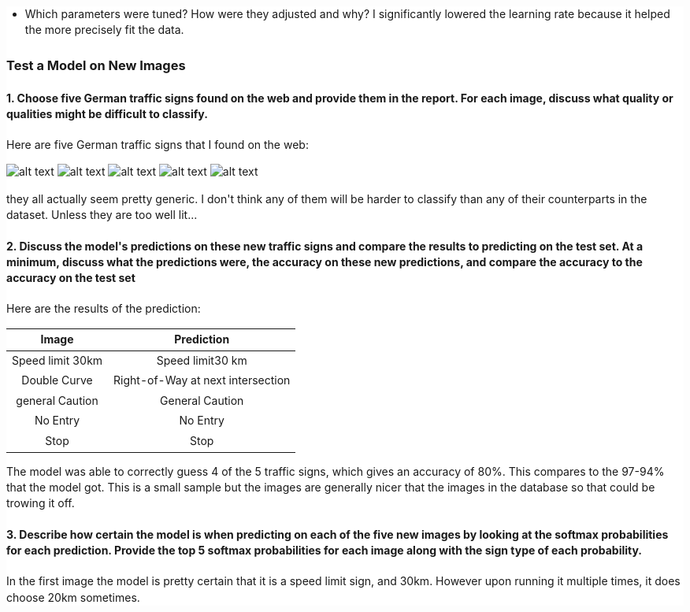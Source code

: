 
* Which parameters were tuned? How were they adjusted and why?
I significantly lowered the learning rate because it helped the more precisely fit the data.


 
 

### Test a Model on New Images

#### 1. Choose five German traffic signs found on the web and provide them in the report. For each image, discuss what quality or qualities might be difficult to classify.

Here are five German traffic signs that I found on the web:

![alt text](https://i.imgur.com/vxkPKXQ.jpg?2) ![alt text](https://i.imgur.com/Bs5yV8S.jpg?1) ![alt text](https://i.imgur.com/0Ma9Mfd.jpg?1) 
![alt text](https://i.imgur.com/EOMjH01.jpg?1) ![alt text](https://i.imgur.com/8EfF5e5.png?1)

they all actually seem pretty generic. I don't think any of them will be harder to classify than any of their counterparts in the dataset. Unless they are too well lit...

#### 2. Discuss the model's predictions on these new traffic signs and compare the results to predicting on the test set. At a minimum, discuss what the predictions were, the accuracy on these new predictions, and compare the accuracy to the accuracy on the test set 

Here are the results of the prediction:

| Image			        |     Prediction	        					| 
|:---------------------:|:---------------------------------------------:| 
| Speed limit 30km      		| Speed limit30 km  									| 
| Double Curve    			| Right-of-Way at next intersection 										|
| general Caution					| General Caution											|
| No Entry	      		| No Entry					 				|
| Stop			| Stop      							|


The model was able to correctly guess 4 of the 5 traffic signs, which gives an accuracy of 80%. This compares to the 97-94% that the model got. This is a small sample but the images are generally nicer that the images in the database so that could be trowing it off.

#### 3. Describe how certain the model is when predicting on each of the five new images by looking at the softmax probabilities for each prediction. Provide the top 5 softmax probabilities for each image along with the sign type of each probability. 

In the first image the model is pretty certain that it is a speed limit sign, and 30km. However upon running it multiple times, it does choose 20km sometimes.

